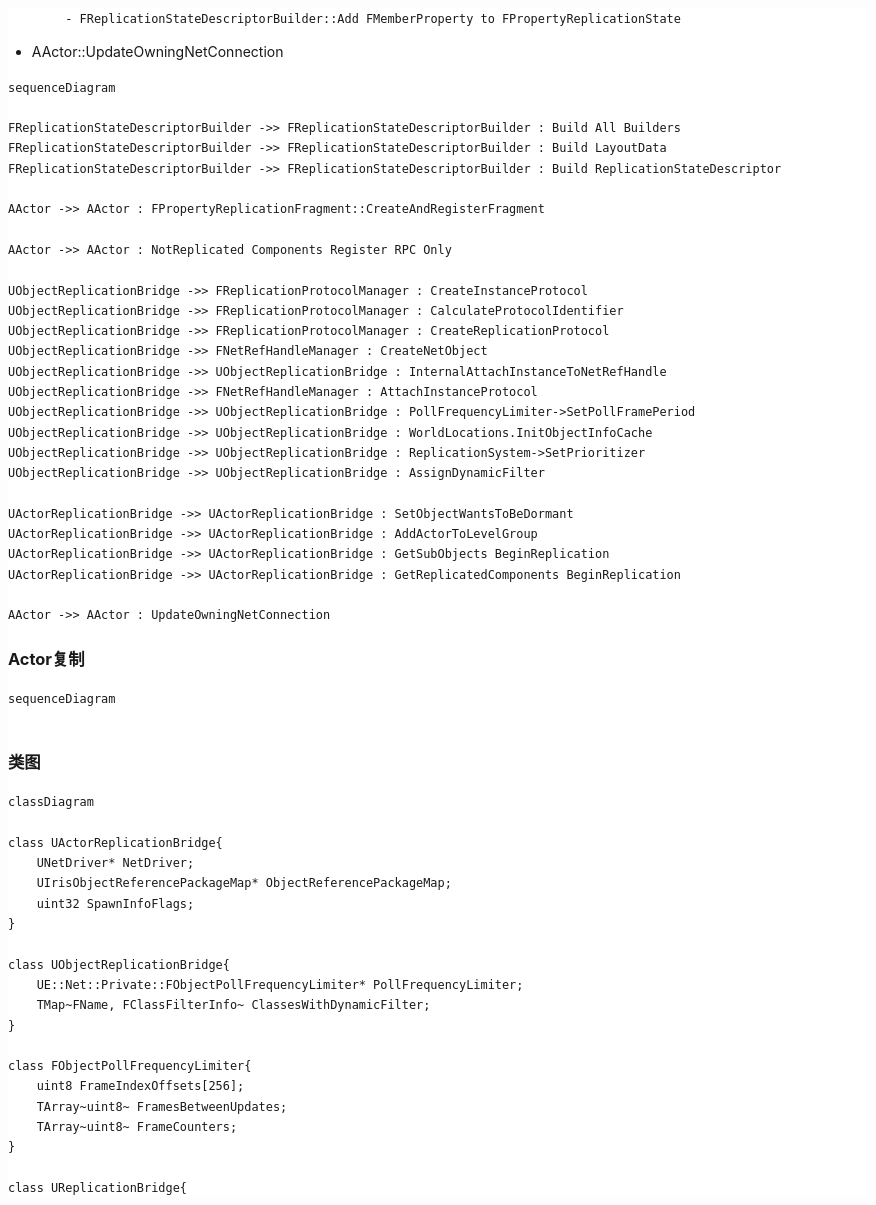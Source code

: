             - FReplicationStateDescriptorBuilder::Add FMemberProperty to FPropertyReplicationState
  - AActor::UpdateOwningNetConnection

```mermaid
sequenceDiagram

FReplicationStateDescriptorBuilder ->> FReplicationStateDescriptorBuilder : Build All Builders
FReplicationStateDescriptorBuilder ->> FReplicationStateDescriptorBuilder : Build LayoutData
FReplicationStateDescriptorBuilder ->> FReplicationStateDescriptorBuilder : Build ReplicationStateDescriptor

AActor ->> AActor : FPropertyReplicationFragment::CreateAndRegisterFragment

AActor ->> AActor : NotReplicated Components Register RPC Only

UObjectReplicationBridge ->> FReplicationProtocolManager : CreateInstanceProtocol
UObjectReplicationBridge ->> FReplicationProtocolManager : CalculateProtocolIdentifier
UObjectReplicationBridge ->> FReplicationProtocolManager : CreateReplicationProtocol
UObjectReplicationBridge ->> FNetRefHandleManager : CreateNetObject
UObjectReplicationBridge ->> UObjectReplicationBridge : InternalAttachInstanceToNetRefHandle
UObjectReplicationBridge ->> FNetRefHandleManager : AttachInstanceProtocol
UObjectReplicationBridge ->> UObjectReplicationBridge : PollFrequencyLimiter->SetPollFramePeriod
UObjectReplicationBridge ->> UObjectReplicationBridge : WorldLocations.InitObjectInfoCache
UObjectReplicationBridge ->> UObjectReplicationBridge : ReplicationSystem->SetPrioritizer
UObjectReplicationBridge ->> UObjectReplicationBridge : AssignDynamicFilter

UActorReplicationBridge ->> UActorReplicationBridge : SetObjectWantsToBeDormant
UActorReplicationBridge ->> UActorReplicationBridge : AddActorToLevelGroup
UActorReplicationBridge ->> UActorReplicationBridge : GetSubObjects BeginReplication
UActorReplicationBridge ->> UActorReplicationBridge : GetReplicatedComponents BeginReplication

AActor ->> AActor : UpdateOwningNetConnection
```

### Actor复制

```mermaid
sequenceDiagram


```

### 类图

```mermaid
classDiagram

class UActorReplicationBridge{
	UNetDriver* NetDriver;
	UIrisObjectReferencePackageMap* ObjectReferencePackageMap;
	uint32 SpawnInfoFlags;
}

class UObjectReplicationBridge{
    UE::Net::Private::FObjectPollFrequencyLimiter* PollFrequencyLimiter;
    TMap~FName, FClassFilterInfo~ ClassesWithDynamicFilter;
}

class FObjectPollFrequencyLimiter{
	uint8 FrameIndexOffsets[256];
	TArray~uint8~ FramesBetweenUpdates;
	TArray~uint8~ FrameCounters;
}

class UReplicationBridge{
```